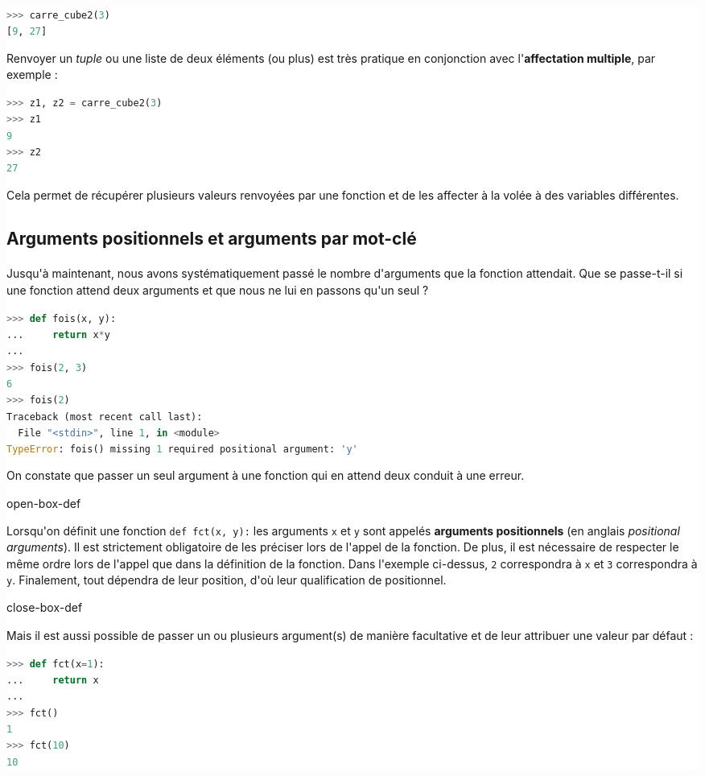 ```python
>>> carre_cube2(3)
[9, 27]
```
Renvoyer un *tuple* ou une liste de deux éléments (ou plus) est très pratique en conjonction avec l'**affectation multiple**, par exemple :
```python
>>> z1, z2 = carre_cube2(3)
>>> z1
9
>>> z2
27
```
Cela permet de récupérer plusieurs valeurs renvoyées par une fonction et de les affecter à la volée à des variables différentes.


## Arguments positionnels et arguments par mot-clé

Jusqu'à maintenant, nous avons systématiquement passé le nombre d'arguments que la fonction attendait. Que se passe-t-il si une fonction attend deux arguments et que nous ne lui en passons qu'un seul ?

```python
>>> def fois(x, y):
...     return x*y
...
>>> fois(2, 3)
6
>>> fois(2)
Traceback (most recent call last):
  File "<stdin>", line 1, in <module>
TypeError: fois() missing 1 required positional argument: 'y'
```

On constate que passer un seul argument à une fonction qui en attend deux conduit à une erreur.

open-box-def

Lorsqu'on définit une fonction `def fct(x, y):` les arguments `x` et `y` sont appelés **arguments positionnels** (en anglais *positional arguments*). Il est strictement obligatoire de les préciser lors de l'appel de la fonction. De plus, il est nécessaire de respecter le même ordre lors de l'appel que dans la définition de la fonction. Dans l'exemple ci-dessus, `2` correspondra à `x` et `3` correspondra à `y`. Finalement, tout dépendra de leur position, d'où leur qualification de positionnel.

close-box-def

Mais il est aussi possible de passer un ou plusieurs argument(s) de manière facultative et de leur attribuer une valeur par défaut :

```python
>>> def fct(x=1):
...     return x
...
>>> fct()
1
>>> fct(10)
10
```
